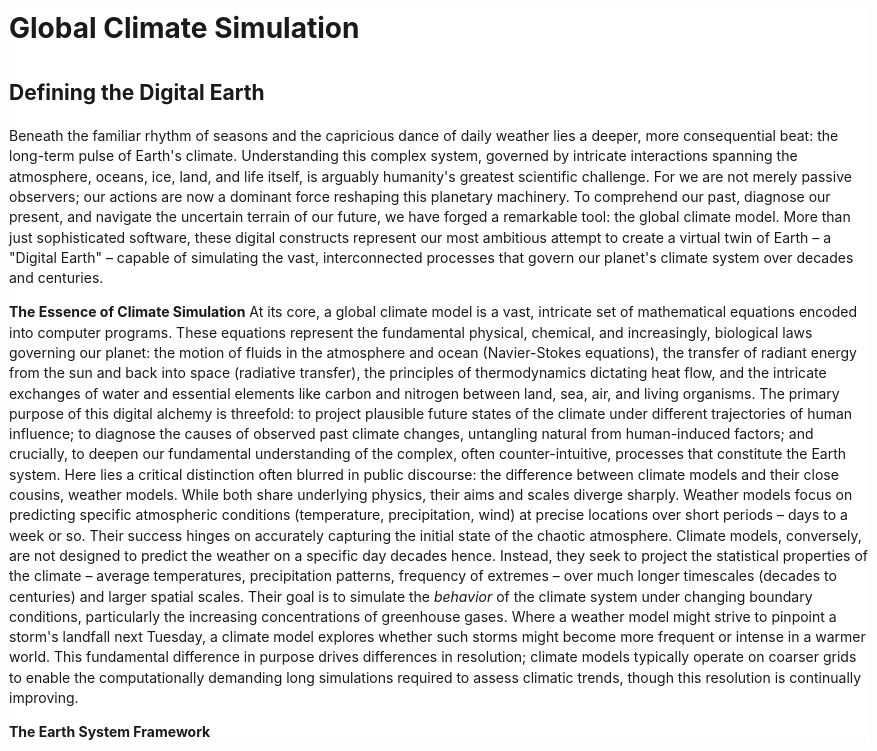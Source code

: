 
# Global Climate Simulation

## Defining the Digital Earth

Beneath the familiar rhythm of seasons and the capricious dance of daily weather lies a deeper, more consequential beat: the long-term pulse of Earth's climate. Understanding this complex system, governed by intricate interactions spanning the atmosphere, oceans, ice, land, and life itself, is arguably humanity's greatest scientific challenge. For we are not merely passive observers; our actions are now a dominant force reshaping this planetary machinery. To comprehend our past, diagnose our present, and navigate the uncertain terrain of our future, we have forged a remarkable tool: the global climate model. More than just sophisticated software, these digital constructs represent our most ambitious attempt to create a virtual twin of Earth – a "Digital Earth" – capable of simulating the vast, interconnected processes that govern our planet's climate system over decades and centuries.

**The Essence of Climate Simulation**
At its core, a global climate model is a vast, intricate set of mathematical equations encoded into computer programs. These equations represent the fundamental physical, chemical, and increasingly, biological laws governing our planet: the motion of fluids in the atmosphere and ocean (Navier-Stokes equations), the transfer of radiant energy from the sun and back into space (radiative transfer), the principles of thermodynamics dictating heat flow, and the intricate exchanges of water and essential elements like carbon and nitrogen between land, sea, air, and living organisms. The primary purpose of this digital alchemy is threefold: to project plausible future states of the climate under different trajectories of human influence; to diagnose the causes of observed past climate changes, untangling natural from human-induced factors; and crucially, to deepen our fundamental understanding of the complex, often counter-intuitive, processes that constitute the Earth system. Here lies a critical distinction often blurred in public discourse: the difference between climate models and their close cousins, weather models. While both share underlying physics, their aims and scales diverge sharply. Weather models focus on predicting specific atmospheric conditions (temperature, precipitation, wind) at precise locations over short periods – days to a week or so. Their success hinges on accurately capturing the initial state of the chaotic atmosphere. Climate models, conversely, are not designed to predict the weather on a specific day decades hence. Instead, they seek to project the statistical properties of the climate – average temperatures, precipitation patterns, frequency of extremes – over much longer timescales (decades to centuries) and larger spatial scales. Their goal is to simulate the *behavior* of the climate system under changing boundary conditions, particularly the increasing concentrations of greenhouse gases. Where a weather model might strive to pinpoint a storm's landfall next Tuesday, a climate model explores whether such storms might become more frequent or intense in a warmer world. This fundamental difference in purpose drives differences in resolution; climate models typically operate on coarser grids to enable the computationally demanding long simulations required to assess climatic trends, though this resolution is continually improving.

**The Earth System Framework**